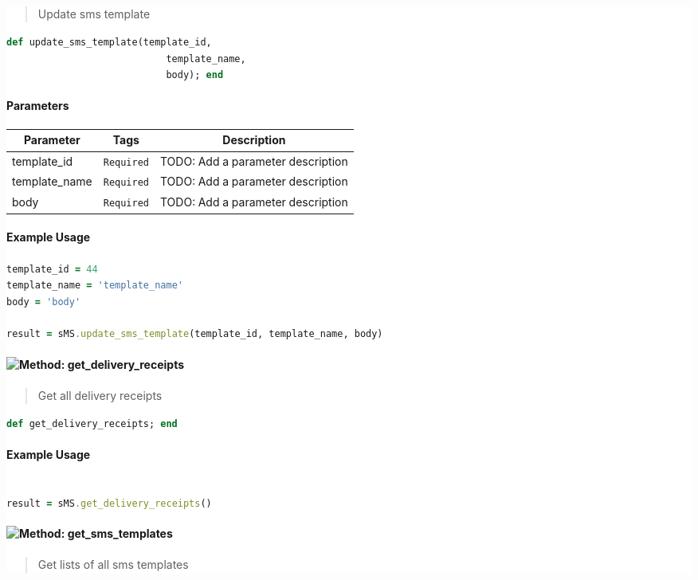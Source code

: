 > Update sms template


```ruby
def update_sms_template(template_id, 
                            template_name, 
                            body); end
```

#### Parameters

| Parameter | Tags | Description |
|-----------|------|-------------|
| template_id |  ``` Required ```  | TODO: Add a parameter description |
| template_name |  ``` Required ```  | TODO: Add a parameter description |
| body |  ``` Required ```  | TODO: Add a parameter description |


#### Example Usage

```ruby
template_id = 44
template_name = 'template_name'
body = 'body'

result = sMS.update_sms_template(template_id, template_name, body)

```


#### <a name="get_delivery_receipts"></a>![Method: ](http://apidocs.io/img/method.png ".SMSController.get_delivery_receipts") get_delivery_receipts

> Get all delivery receipts


```ruby
def get_delivery_receipts; end
```

#### Example Usage

```ruby

result = sMS.get_delivery_receipts()

```


#### <a name="get_sms_templates"></a>![Method: ](http://apidocs.io/img/method.png ".SMSController.get_sms_templates") get_sms_templates

> Get lists of all sms templates

